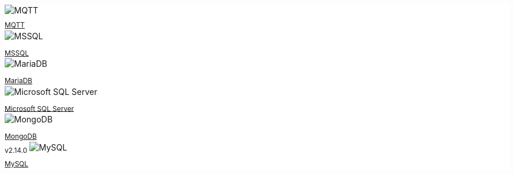 <td align='center'>
  <img width='36' height='36' src='https://img.stackshare.io/service/3670/mqtticon-large_400x400.png' alt='MQTT'>
  <br>
  <sub><a href="http://mqtt.org/">MQTT</a></sub>
  <br>
  <sub></sub>
</td>

<td align='center'>
  <img width='36' height='36' src='https://img.stackshare.io/service/2445/ZKsJsucq_400x400.jpg' alt='MSSQL'>
  <br>
  <sub><a href="https://www.microsoft.com/en-us/sql-server">MSSQL</a></sub>
  <br>
  <sub></sub>
</td>

</tr>
<tr>
  <td align='center'>
  <img width='36' height='36' src='https://img.stackshare.io/service/1615/mariadb-logo-400x400.png' alt='MariaDB'>
  <br>
  <sub><a href="https://mariadb.com/">MariaDB</a></sub>
  <br>
  <sub></sub>
</td>

<td align='center'>
  <img width='36' height='36' src='https://img.stackshare.io/service/1027/sql_server.png' alt='Microsoft SQL Server'>
  <br>
  <sub><a href="http://microsoft.com/sqlserver">Microsoft SQL Server</a></sub>
  <br>
  <sub></sub>
</td>

<td align='center'>
  <img width='36' height='36' src='https://img.stackshare.io/service/1030/leaf-360x360.png' alt='MongoDB'>
  <br>
  <sub><a href="http://www.mongodb.com/">MongoDB</a></sub>
  <br>
  <sub>v2.14.0</sub>
</td>

<td align='center'>
  <img width='36' height='36' src='https://img.stackshare.io/service/1025/logo-mysql-170x170.png' alt='MySQL'>
  <br>
  <sub><a href="http://www.mysql.com">MySQL</a></sub>
  <br>
  <sub></sub>
</td>
